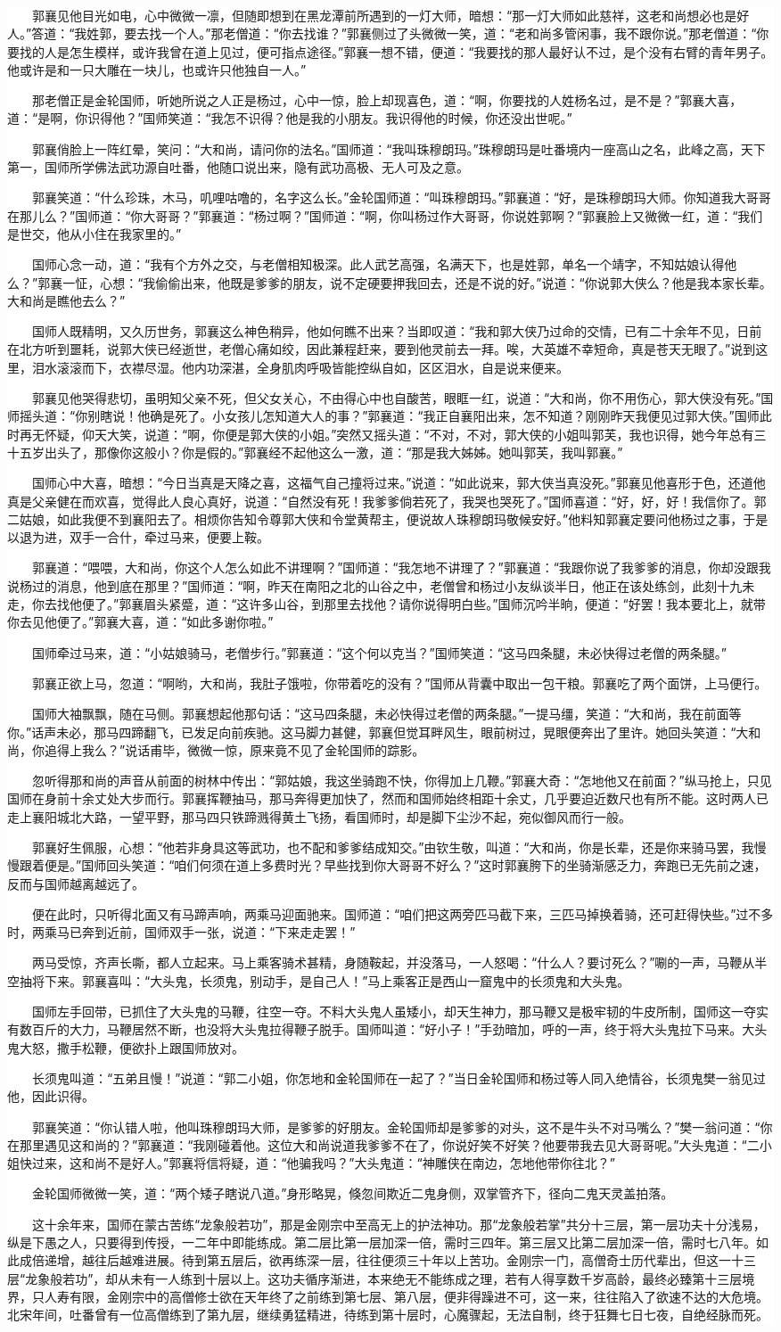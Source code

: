 　　郭襄见他目光如电，心中微微一凛，但随即想到在黑龙潭前所遇到的一灯大师，暗想：“那一灯大师如此慈祥，这老和尚想必也是好人。”答道：“我姓郭，要去找一个人。”那老僧道：“你去找谁？”郭襄侧过了头微微一笑，道：“老和尚多管闲事，我不跟你说。”那老僧道：“你要找的人是怎生模样，或许我曾在道上见过，便可指点途径。”郭襄一想不错，便道：“我要找的那人最好认不过，是个没有右臂的青年男子。他或许是和一只大雕在一块儿，也或许只他独自一人。”

　　那老僧正是金轮国师，听她所说之人正是杨过，心中一惊，脸上却现喜色，道：“啊，你要找的人姓杨名过，是不是？”郭襄大喜，道：“是啊，你识得他？”国师笑道：“我怎不识得？他是我的小朋友。我识得他的时候，你还没出世呢。”

　　郭襄俏脸上一阵红晕，笑问：“大和尚，请问你的法名。”国师道：“我叫珠穆朗玛。”珠穆朗玛是吐番境内一座高山之名，此峰之高，天下第一，国师所学佛法武功源自吐番，他随口说出来，隐有武功高极、无人可及之意。

　　郭襄笑道：“什么珍珠，木马，叽哩咕噜的，名字这么长。”金轮国师道：“叫珠穆朗玛。”郭襄道：“好，是珠穆朗玛大师。你知道我大哥哥在那儿么？”国师道：“你大哥哥？”郭襄道：“杨过啊？”国师道：“啊，你叫杨过作大哥哥，你说姓郭啊？”郭襄脸上又微微一红，道：“我们是世交，他从小住在我家里的。”

　　国师心念一动，道：“我有个方外之交，与老僧相知极深。此人武艺高强，名满天下，也是姓郭，单名一个靖字，不知姑娘认得他么？”郭襄一怔，心想：“我偷偷出来，他既是爹爹的朋友，说不定硬要押我回去，还是不说的好。”说道：“你说郭大侠么？他是我本家长辈。大和尚是瞧他去么？”

　　国师人既精明，又久历世务，郭襄这么神色稍异，他如何瞧不出来？当即叹道：“我和郭大侠乃过命的交情，已有二十余年不见，日前在北方听到噩耗，说郭大侠已经逝世，老僧心痛如绞，因此兼程赶来，要到他灵前去一拜。唉，大英雄不幸短命，真是苍天无眼了。”说到这里，泪水滚滚而下，衣襟尽湿。他内功深湛，全身肌肉呼吸皆能控纵自如，区区泪水，自是说来便来。

　　郭襄见他哭得悲切，虽明知父亲不死，但父女关心，不由得心中也自酸苦，眼眶一红，说道：“大和尚，你不用伤心，郭大侠没有死。”国师摇头道：“你别瞎说！他确是死了。小女孩儿怎知道大人的事？”郭襄道：“我正自襄阳出来，怎不知道？刚刚昨天我便见过郭大侠。”国师此时再无怀疑，仰天大笑，说道：“啊，你便是郭大侠的小姐。”突然又摇头道：“不对，不对，郭大侠的小姐叫郭芙，我也识得，她今年总有三十五岁出头了，那像你这般小？你是假的。”郭襄经不起他这么一激，道：“那是我大姊姊。她叫郭芙，我叫郭襄。”

　　国师心中大喜，暗想：“今日当真是天降之喜，这福气自己撞将过来。”说道：“如此说来，郭大侠当真没死。”郭襄见他喜形于色，还道他真是父亲健在而欢喜，觉得此人良心真好，说道：“自然没有死！我爹爹倘若死了，我哭也哭死了。”国师喜道：“好，好，好！我信你了。郭二姑娘，如此我便不到襄阳去了。相烦你告知令尊郭大侠和令堂黄帮主，便说故人珠穆朗玛敬候安好。”他料知郭襄定要问他杨过之事，于是以退为进，双手一合什，牵过马来，便要上鞍。

　　郭襄道：“喂喂，大和尚，你这个人怎么如此不讲理啊？”国师道：“我怎地不讲理了？”郭襄道：“我跟你说了我爹爹的消息，你却没跟我说杨过的消息，他到底在那里？”国师道：“啊，昨天在南阳之北的山谷之中，老僧曾和杨过小友纵谈半日，他正在该处练剑，此刻十九未走，你去找他便了。”郭襄眉头紧蹙，道：“这许多山谷，到那里去找他？请你说得明白些。”国师沉吟半晌，便道：“好罢！我本要北上，就带你去见他便了。”郭襄大喜，道：“如此多谢你啦。”

　　国师牵过马来，道：“小姑娘骑马，老僧步行。”郭襄道：“这个何以克当？”国师笑道：“这马四条腿，未必快得过老僧的两条腿。”

　　郭襄正欲上马，忽道：“啊哟，大和尚，我肚子饿啦，你带着吃的没有？”国师从背囊中取出一包干粮。郭襄吃了两个面饼，上马便行。

　　国师大袖飘飘，随在马侧。郭襄想起他那句话：“这马四条腿，未必快得过老僧的两条腿。”一提马缰，笑道：“大和尚，我在前面等你。”话声未必，那马四蹄翻飞，已发足向前疾驰。这马脚力甚健，郭襄但觉耳畔风生，眼前树过，晃眼便奔出了里许。她回头笑道：“大和尚，你追得上我么？”说话甫毕，微微一惊，原来竟不见了金轮国师的踪影。

　　忽听得那和尚的声音从前面的树林中传出：“郭姑娘，我这坐骑跑不快，你得加上几鞭。”郭襄大奇：“怎地他又在前面？”纵马抢上，只见国师在身前十余丈处大步而行。郭襄挥鞭抽马，那马奔得更加快了，然而和国师始终相距十余丈，几乎要迫近数尺也有所不能。这时两人已走上襄阳城北大路，一望平野，那马四只铁蹄溅得黄土飞扬，看国师时，却是脚下尘沙不起，宛似御风而行一般。

　　郭襄好生佩服，心想：“他若非身具这等武功，也不配和爹爹结成知交。”由钦生敬，叫道：“大和尚，你是长辈，还是你来骑马罢，我慢慢跟着便是。”国师回头笑道：“咱们何须在道上多费时光？早些找到你大哥哥不好么？”这时郭襄胯下的坐骑渐感乏力，奔跑已无先前之速，反而与国师越离越远了。

　　便在此时，只听得北面又有马蹄声响，两乘马迎面驰来。国师道：“咱们把这两旁匹马截下来，三匹马掉换着骑，还可赶得快些。”过不多时，两乘马已奔到近前，国师双手一张，说道：“下来走走罢！”

　　两马受惊，齐声长嘶，都人立起来。马上乘客骑术甚精，身随鞍起，并没落马，一人怒喝：“什么人？要讨死么？”唰的一声，马鞭从半空抽将下来。郭襄喜叫：“大头鬼，长须鬼，别动手，是自己人！”马上乘客正是西山一窟鬼中的长须鬼和大头鬼。

　　国师左手回带，已抓住了大头鬼的马鞭，往空一夺。不料大头鬼人虽矮小，却天生神力，那马鞭又是极牢韧的牛皮所制，国师这一夺实有数百斤的大力，马鞭居然不断，也没将大头鬼拉得鞭子脱手。国师叫道：“好小子！”手劲暗加，呼的一声，终于将大头鬼拉下马来。大头鬼大怒，撒手松鞭，便欲扑上跟国师放对。

　　长须鬼叫道：“五弟且慢！”说道：“郭二小姐，你怎地和金轮国师在一起了？”当日金轮国师和杨过等人同入绝情谷，长须鬼樊一翁见过他，因此识得。

　　郭襄笑道：“你认错人啦，他叫珠穆朗玛大师，是爹爹的好朋友。金轮国师却是爹爹的对头，这不是牛头不对马嘴么？”樊一翁问道：“你在那里遇见这和尚的？”郭襄道：“我刚碰着他。这位大和尚说道我爹爹不在了，你说好笑不好笑？他要带我去见大哥哥呢。”大头鬼道：“二小姐快过来，这和尚不是好人。”郭襄将信将疑，道：“他骗我吗？”大头鬼道：“神雕侠在南边，怎地他带你往北？”

　　金轮国师微微一笑，道：“两个矮子瞎说八道。”身形略晃，倏忽间欺近二鬼身侧，双掌管齐下，径向二鬼天灵盖拍落。

　　这十余年来，国师在蒙古苦练“龙象般若功”，那是金刚宗中至高无上的护法神功。那“龙象般若掌”共分十三层，第一层功夫十分浅易，纵是下愚之人，只要得到传授，一二年中即能练成。第二层比第一层加深一倍，需时三四年。第三层又比第二层加深一倍，需时七八年。如此成倍递增，越往后越难进展。待到第五层后，欲再练深一层，往往便须三十年以上苦功。金刚宗一门，高僧奇士历代辈出，但这一十三层“龙象般若功”，却从未有一人练到十层以上。这功夫循序渐进，本来绝无不能练成之理，若有人得享数千岁高龄，最终必臻第十三层境界，只人寿有限，金刚宗中的高僧修士欲在天年终了之前练到第七层、第八层，便非得躁进不可，这一来，往往陷入了欲速不达的大危境。北宋年间，吐番曾有一位高僧练到了第九层，继续勇猛精进，待练到第十层时，心魔骤起，无法自制，终于狂舞七日七夜，自绝经脉而死。
